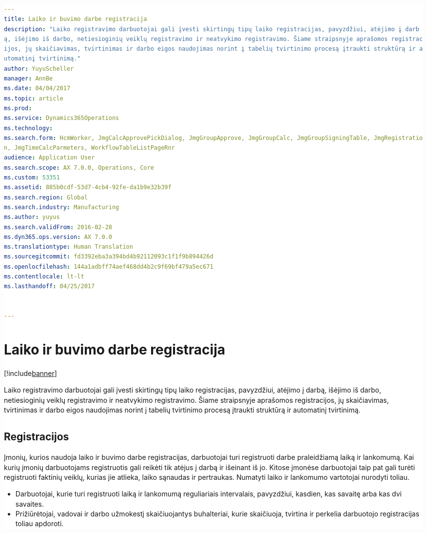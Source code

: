```yaml
---
title: Laiko ir buvimo darbe registracija
description: "Laiko registravimo darbuotojai gali įvesti skirtingų tipų laiko registracijas, pavyzdžiui, atėjimo į darbą, išėjimo iš darbo, netiesioginių veiklų registravimo ir neatvykimo registravimo. Šiame straipsnyje aprašomos registracijos, jų skaičiavimas, tvirtinimas ir darbo eigos naudojimas norint į tabelių tvirtinimo procesą įtraukti struktūrą ir automatinį tvirtinimą."
author: YuyuScheller
manager: AnnBe
ms.date: 04/04/2017
ms.topic: article
ms.prod: 
ms.service: Dynamics365Operations
ms.technology: 
ms.search.form: HcmWorker, JmgCalcApprovePickDialog, JmgGroupApprove, JmgGroupCalc, JmgGroupSigningTable, JmgRegistration, JmgTimeCalcParmeters, WorkflowTableListPageRnr
audience: Application User
ms.search.scope: AX 7.0.0, Operations, Core
ms.custom: 53351
ms.assetid: 885b0cdf-53d7-4cb4-92fe-da1b9e32b39f
ms.search.region: Global
ms.search.industry: Manufacturing
ms.author: yuyus
ms.search.validFrom: 2016-02-28
ms.dyn365.ops.version: AX 7.0.0
ms.translationtype: Human Translation
ms.sourcegitcommit: fd3392eba3a394bd4b92112093c1f1f9b894426d
ms.openlocfilehash: 144a1adbff74aef468dd4b2c9f69bf479a5ec671
ms.contentlocale: lt-lt
ms.lasthandoff: 04/25/2017


---
```


# <a name="time-and-attendance-registration"></a>Laiko ir buvimo darbe registracija

[!include[banner](../includes/banner.md)]


Laiko registravimo darbuotojai gali įvesti skirtingų tipų laiko registracijas, pavyzdžiui, atėjimo į darbą, išėjimo iš darbo, netiesioginių veiklų registravimo ir neatvykimo registravimo. Šiame straipsnyje aprašomos registracijos, jų skaičiavimas, tvirtinimas ir darbo eigos naudojimas norint į tabelių tvirtinimo procesą įtraukti struktūrą ir automatinį tvirtinimą. 

<a name="registrations"></a>Registracijos
-------------

Įmonių, kurios naudoja laiko ir buvimo darbe registracijas, darbuotojai turi registruoti darbe praleidžiamą laiką ir lankomumą. Kai kurių įmonių darbuotojams registruotis gali reikėti tik atėjus į darbą ir išeinant iš jo. Kitose įmonėse darbuotojai taip pat gali turėti registruoti faktinių veiklų, kurias jie atlieka, laiko sąnaudas ir pertraukas. Numatyti laiko ir lankomumo vartotojai nurodyti toliau.
-   Darbuotojai, kurie turi registruoti laiką ir lankomumą reguliariais intervalais, pavyzdžiui, kasdien, kas savaitę arba kas dvi savaites.
-   Prižiūrėtojai, vadovai ir darbo užmokestį skaičiuojantys buhalteriai, kurie skaičiuoja, tvirtina ir perkelia darbuotojo registracijas toliau apdoroti.
